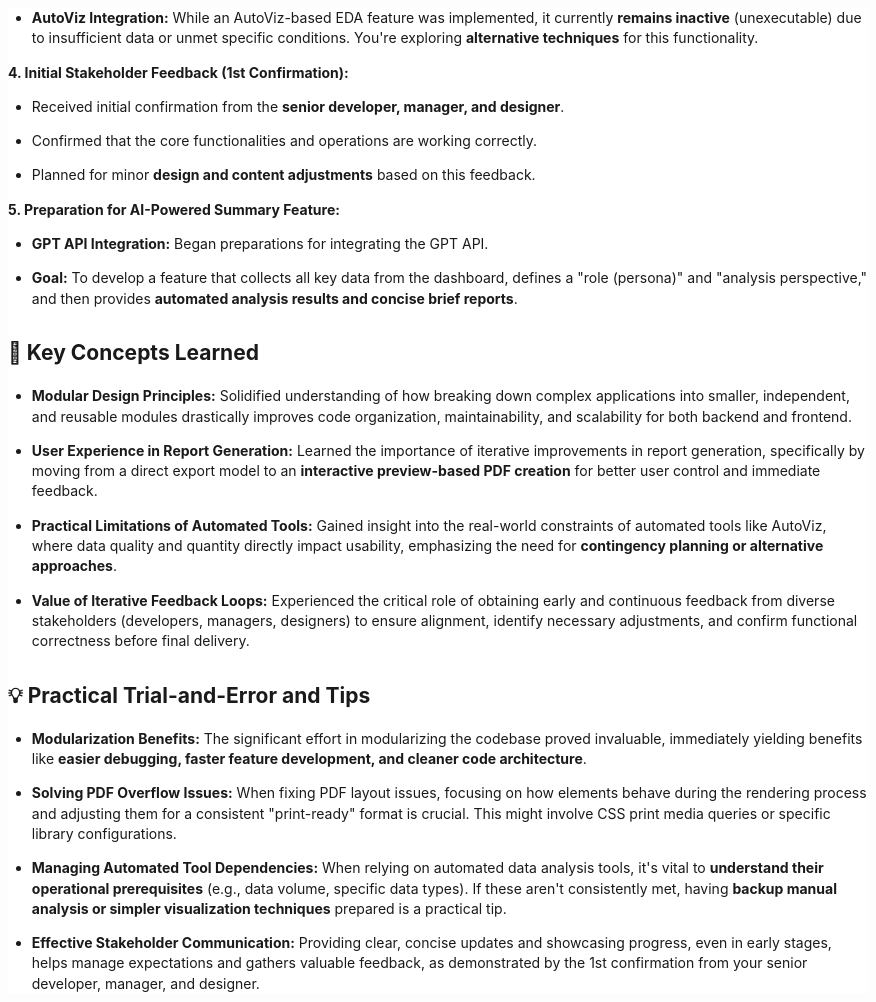 -   **AutoViz Integration:** While an AutoViz-based EDA feature was implemented, it currently **remains inactive** (unexecutable) due to insufficient data or unmet specific conditions. You're exploring **alternative techniques** for this functionality.
    

**4. Initial Stakeholder Feedback (1st Confirmation):**

-   Received initial confirmation from the **senior developer, manager, and designer**.
    
-   Confirmed that the core functionalities and operations are working correctly.
    
-   Planned for minor **design and content adjustments** based on this feedback.
    

**5. Preparation for AI-Powered Summary Feature:**

-   **GPT API Integration:** Began preparations for integrating the GPT API.
    
-   **Goal:** To develop a feature that collects all key data from the dashboard, defines a "role (persona)" and "analysis perspective," and then provides **automated analysis results and concise brief reports**.

## 🧠 Key Concepts Learned

-   **Modular Design Principles:** Solidified understanding of how breaking down complex applications into smaller, independent, and reusable modules drastically improves code organization, maintainability, and scalability for both backend and frontend.
    
-   **User Experience in Report Generation:** Learned the importance of iterative improvements in report generation, specifically by moving from a direct export model to an **interactive preview-based PDF creation** for better user control and immediate feedback.
    
-   **Practical Limitations of Automated Tools:** Gained insight into the real-world constraints of automated tools like AutoViz, where data quality and quantity directly impact usability, emphasizing the need for **contingency planning or alternative approaches**.
    
-   **Value of Iterative Feedback Loops:** Experienced the critical role of obtaining early and continuous feedback from diverse stakeholders (developers, managers, designers) to ensure alignment, identify necessary adjustments, and confirm functional correctness before final delivery.

## 💡 Practical Trial-and-Error and Tips

-   **Modularization Benefits:** The significant effort in modularizing the codebase proved invaluable, immediately yielding benefits like **easier debugging, faster feature development, and cleaner code architecture**.
    
-   **Solving PDF Overflow Issues:** When fixing PDF layout issues, focusing on how elements behave during the rendering process and adjusting them for a consistent "print-ready" format is crucial. This might involve CSS print media queries or specific library configurations.
    
-   **Managing Automated Tool Dependencies:** When relying on automated data analysis tools, it's vital to **understand their operational prerequisites** (e.g., data volume, specific data types). If these aren't consistently met, having **backup manual analysis or simpler visualization techniques** prepared is a practical tip.
    
-   **Effective Stakeholder Communication:** Providing clear, concise updates and showcasing progress, even in early stages, helps manage expectations and gathers valuable feedback, as demonstrated by the 1st confirmation from your senior developer, manager, and designer.
